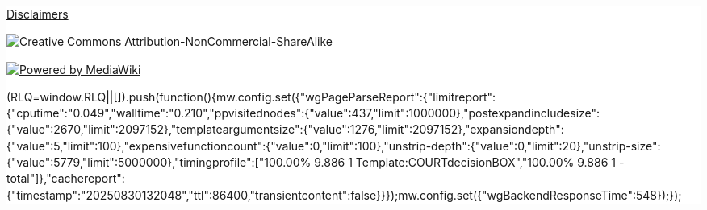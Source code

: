 [Disclaimers](/index.php?title=GDPRhub:General_disclaimer)

[![Creative Commons Attribution-NonCommercial-ShareAlike](/resources/assets/licenses/cc-by-nc-sa.png)](https://creativecommons.org/licenses/by-nc-sa/4.0/)

[![Powered by MediaWiki](/resources/assets/poweredby_mediawiki_88x31.png)](https://www.mediawiki.org/)

(RLQ=window.RLQ||\[\]).push(function(){mw.config.set({"wgPageParseReport":{"limitreport":{"cputime":"0.049","walltime":"0.210","ppvisitednodes":{"value":437,"limit":1000000},"postexpandincludesize":{"value":2670,"limit":2097152},"templateargumentsize":{"value":1276,"limit":2097152},"expansiondepth":{"value":5,"limit":100},"expensivefunctioncount":{"value":0,"limit":100},"unstrip-depth":{"value":0,"limit":20},"unstrip-size":{"value":5779,"limit":5000000},"timingprofile":\["100.00% 9.886 1 Template:COURTdecisionBOX","100.00% 9.886 1 -total"\]},"cachereport":{"timestamp":"20250830132048","ttl":86400,"transientcontent":false}}});mw.config.set({"wgBackendResponseTime":548});});